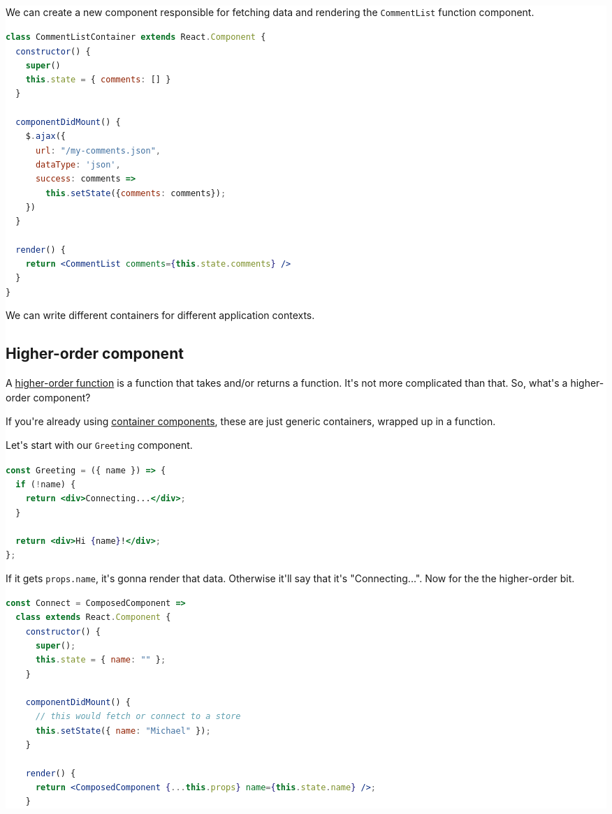 We can create a new component responsible for fetching data and rendering the `CommentList` function component.

```jsx
class CommentListContainer extends React.Component {
  constructor() {
    super()
    this.state = { comments: [] }
  }

  componentDidMount() {
    $.ajax({
      url: "/my-comments.json",
      dataType: 'json',
      success: comments =>
        this.setState({comments: comments});
    })
  }

  render() {
    return <CommentList comments={this.state.comments} />
  }
}
```

We can write different containers for different application contexts.

## Higher-order component

A [higher-order function](https://en.wikipedia.org/wiki/Higher-order_function) is a function that takes and/or returns a function. It's not more complicated than that. So, what's a higher-order component?

If you're already using [container components](#container-component), these are just generic containers, wrapped up in a function.

Let's start with our `Greeting` component.

```jsx
const Greeting = ({ name }) => {
  if (!name) {
    return <div>Connecting...</div>;
  }

  return <div>Hi {name}!</div>;
};
```

If it gets `props.name`, it's gonna render that data. Otherwise it'll say that it's "Connecting...". Now for the the higher-order bit.

```jsx
const Connect = ComposedComponent =>
  class extends React.Component {
    constructor() {
      super();
      this.state = { name: "" };
    }

    componentDidMount() {
      // this would fetch or connect to a store
      this.setState({ name: "Michael" });
    }

    render() {
      return <ComposedComponent {...this.props} name={this.state.name} />;
    }
```